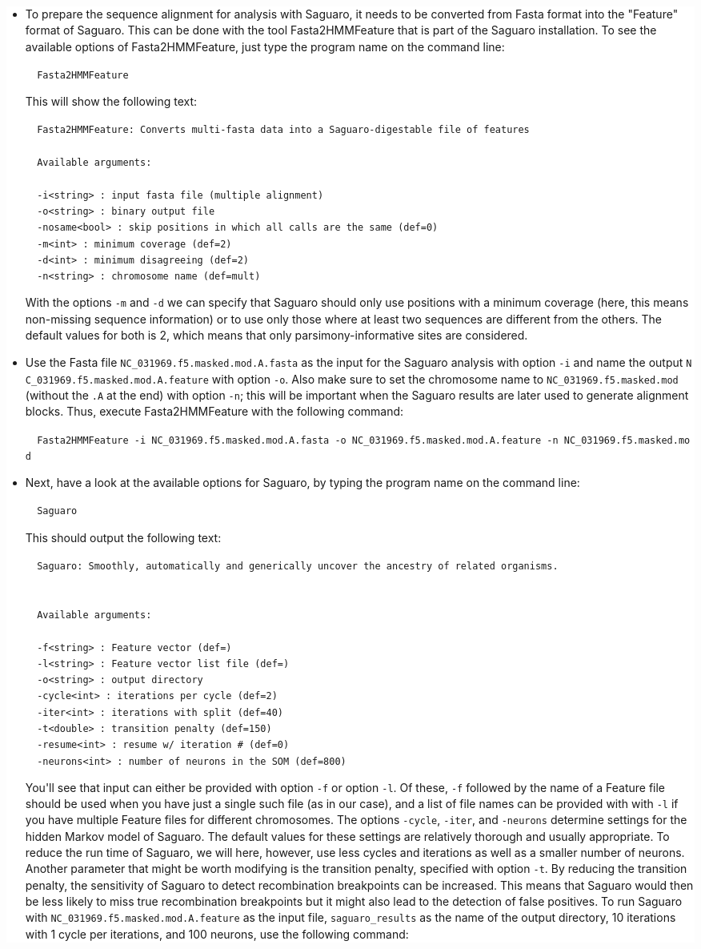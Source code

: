 * To prepare the sequence alignment for analysis with Saguaro, it needs to be converted from Fasta format into the "Feature" format of Saguaro. This can be done with the tool Fasta2HMMFeature that is part of the Saguaro installation. To see the available options of Fasta2HMMFeature, just type the program name on the command line:

		Fasta2HMMFeature
		
	This will show the following text:
	
		Fasta2HMMFeature: Converts multi-fasta data into a Saguaro-digestable file of features

		Available arguments:
		
		-i<string> : input fasta file (multiple alignment)
		-o<string> : binary output file
		-nosame<bool> : skip positions in which all calls are the same (def=0)
		-m<int> : minimum coverage (def=2)
		-d<int> : minimum disagreeing (def=2)
		-n<string> : chromosome name (def=mult)

	With the options `-m` and `-d` we can specify that Saguaro should only use positions with a minimum coverage (here, this means non-missing sequence information) or to use only those where at least two sequences are different from the others. The default values for both is 2, which means that only parsimony-informative sites are considered.
	
* Use the Fasta file `NC_031969.f5.masked.mod.A.fasta` as the input for the Saguaro analysis with option `-i` and name the output `NC_031969.f5.masked.mod.A.feature` with option `-o`. Also make sure to set the chromosome name to `NC_031969.f5.masked.mod` (without the `.A` at the end) with option `-n`; this will be important when the Saguaro results are later used to generate alignment blocks. Thus, execute Fasta2HMMFeature with the following command:

		Fasta2HMMFeature -i NC_031969.f5.masked.mod.A.fasta -o NC_031969.f5.masked.mod.A.feature -n NC_031969.f5.masked.mod

* Next, have a look at the available options for Saguaro, by typing the program name on the command line:

		Saguaro
		
	This should output the following text:
	
		Saguaro: Smoothly, automatically and generically uncover the ancestry of related organisms.


		Available arguments:

		-f<string> : Feature vector (def=)
		-l<string> : Feature vector list file (def=)
		-o<string> : output directory
		-cycle<int> : iterations per cycle (def=2)
		-iter<int> : iterations with split (def=40)
		-t<double> : transition penalty (def=150)
		-resume<int> : resume w/ iteration # (def=0)
		-neurons<int> : number of neurons in the SOM (def=800)

		
	You'll see that input can either be provided with option `-f` or option `-l`. Of these, `-f` followed by the name of a Feature file should be used when you have just a single such file (as in our case), and a list of file names can be provided with with `-l` if you have multiple Feature files for different chromosomes. The options `-cycle`, `-iter`, and `-neurons` determine settings for the hidden Markov model of Saguaro. The default values for these settings are relatively thorough and usually appropriate. To reduce the run time of Saguaro, we will here, however, use less cycles and iterations as well as a smaller number of neurons. Another parameter that might be worth modifying is the transition penalty, specified with option `-t`. By reducing the transition penalty, the sensitivity of Saguaro to detect recombination breakpoints can be increased. This means that Saguaro would then be less likely to miss true recombination breakpoints but it might also lead to the detection of false positives. To run Saguaro with `NC_031969.f5.masked.mod.A.feature` as the input file, `saguaro_results` as the name of the output directory, 10 iterations with 1 cycle per iterations, and 100 neurons, use the following command:
	